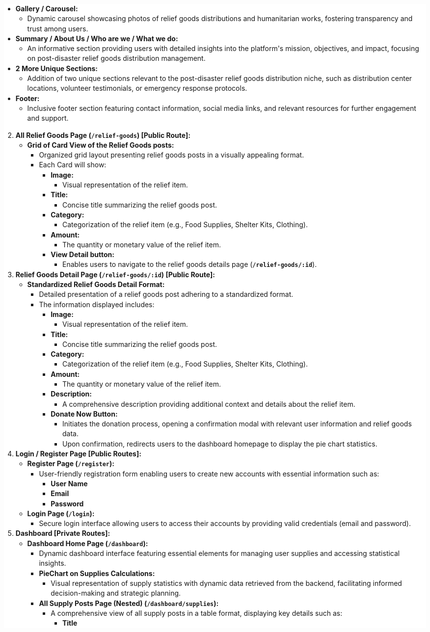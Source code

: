    - **Gallery / Carousel:**
     - Dynamic carousel showcasing photos of relief goods distributions and humanitarian works, fostering transparency and trust among users.
   - **Summary / About Us / Who are we / What we do:**
     - An informative section providing users with detailed insights into the platform's mission, objectives, and impact, focusing on post-disaster relief goods distribution management.
   - **2 More Unique Sections:**
     - Addition of two unique sections relevant to the post-disaster relief goods distribution niche, such as distribution center locations, volunteer testimonials, or emergency response protocols.
   - **Footer:**
     - Inclusive footer section featuring contact information, social media links, and relevant resources for further engagement and support.
2. **All Relief Goods Page (`/relief-goods`) [Public Route]:**
   - **Grid of Card View of the Relief Goods posts:**
     - Organized grid layout presenting relief goods posts in a visually appealing format.
     - Each Card will show:
       - **Image:**
         - Visual representation of the relief item.
       - **Title:**
         - Concise title summarizing the relief goods post.
       - **Category:**
         - Categorization of the relief item (e.g., Food Supplies, Shelter Kits, Clothing).
       - **Amount:**
         - The quantity or monetary value of the relief item.
       - **View Detail button:**
         - Enables users to navigate to the relief goods details page (**`/relief-goods/:id`**).
3. **Relief Goods Detail Page (`/relief-goods/:id`) [Public Route]:**
   - **Standardized Relief Goods Detail Format:**
     - Detailed presentation of a relief goods post adhering to a standardized format.
     - The information displayed includes:
       - **Image:**
         - Visual representation of the relief item.
       - **Title:**
         - Concise title summarizing the relief goods post.
       - **Category:**
         - Categorization of the relief item (e.g., Food Supplies, Shelter Kits, Clothing).
       - **Amount:**
         - The quantity or monetary value of the relief item.
       - **Description:**
         - A comprehensive description providing additional context and details about the relief item.
       - **Donate Now Button:**
         - Initiates the donation process, opening a confirmation modal with relevant user information and relief goods data.
         - Upon confirmation, redirects users to the dashboard homepage to display the pie chart statistics.
4. **Login / Register Page [Public Routes]:**
   - **Register Page (`/register`):**
     - User-friendly registration form enabling users to create new accounts with essential information such as:
       - **User Name**
       - **Email**
       - **Password**
   - **Login Page (`/login`):**
     - Secure login interface allowing users to access their accounts by providing valid credentials (email and password).
5. **Dashboard [Private Routes]:**
   - **Dashboard Home Page (`/dashboard`):**
     - Dynamic dashboard interface featuring essential elements for managing user supplies and accessing statistical insights.
     - **PieChart on Supplies Calculations:**
       - Visual representation of supply statistics with dynamic data retrieved from the backend, facilitating informed decision-making and strategic planning.
     - **All Supply Posts Page (Nested) (`/dashboard/supplies`):**
       - A comprehensive view of all supply posts in a table format, displaying key details such as:
         - **Title**